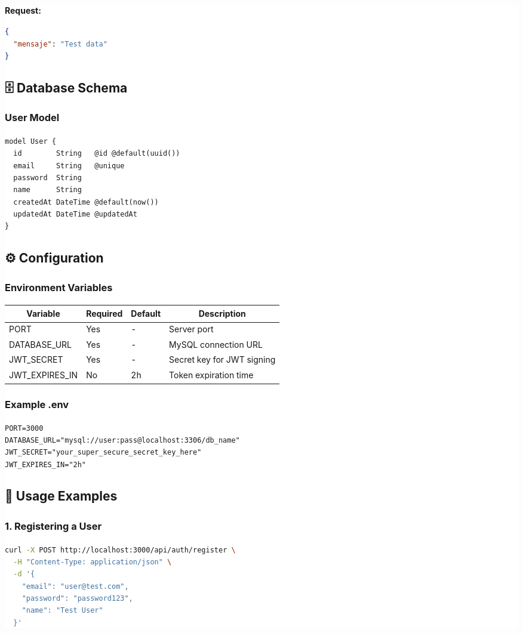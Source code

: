 **Request:**
```json
{
  "mensaje": "Test data"
}
```

## 🗄️ Database Schema

### User Model
```prisma
model User {
  id        String   @id @default(uuid())
  email     String   @unique
  password  String
  name      String
  createdAt DateTime @default(now())
  updatedAt DateTime @updatedAt
}
```

## ⚙️ Configuration

### Environment Variables

| Variable | Required | Default | Description |
|----------|----------|---------|-------------|
| PORT | Yes | - | Server port |
| DATABASE_URL | Yes | - | MySQL connection URL |
| JWT_SECRET | Yes | - | Secret key for JWT signing |
| JWT_EXPIRES_IN | No | 2h | Token expiration time |

### Example .env
```env
PORT=3000
DATABASE_URL="mysql://user:pass@localhost:3306/db_name"
JWT_SECRET="your_super_secure_secret_key_here"
JWT_EXPIRES_IN="2h"
```

## 🚀 Usage Examples

### 1. Registering a User

```bash
curl -X POST http://localhost:3000/api/auth/register \
  -H "Content-Type: application/json" \
  -d '{
    "email": "user@test.com",
    "password": "password123",
    "name": "Test User"
  }'
```
